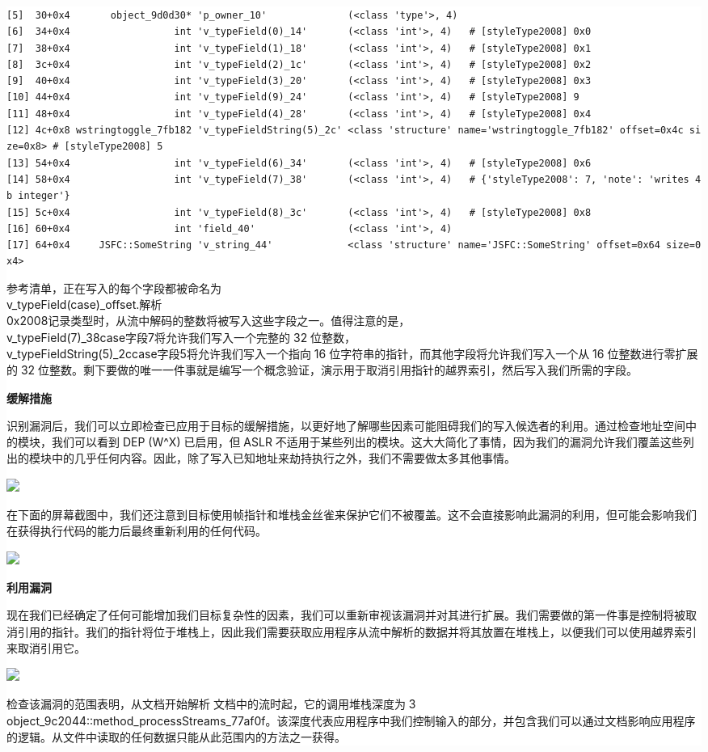 ```
[5]  30+0x4       object_9d0d30* 'p_owner_10'              (<class 'type'>, 4)
[6]  34+0x4                  int 'v_typeField(0)_14'       (<class 'int'>, 4)   # [styleType2008] 0x0
[7]  38+0x4                  int 'v_typeField(1)_18'       (<class 'int'>, 4)   # [styleType2008] 0x1
[8]  3c+0x4                  int 'v_typeField(2)_1c'       (<class 'int'>, 4)   # [styleType2008] 0x2
[9]  40+0x4                  int 'v_typeField(3)_20'       (<class 'int'>, 4)   # [styleType2008] 0x3
[10] 44+0x4                  int 'v_typeField(9)_24'       (<class 'int'>, 4)   # [styleType2008] 9
[11] 48+0x4                  int 'v_typeField(4)_28'       (<class 'int'>, 4)   # [styleType2008] 0x4
[12] 4c+0x8 wstringtoggle_7fb182 'v_typeFieldString(5)_2c' <class 'structure' name='wstringtoggle_7fb182' offset=0x4c size=0x8> # [styleType2008] 5
[13] 54+0x4                  int 'v_typeField(6)_34'       (<class 'int'>, 4)   # [styleType2008] 0x6
[14] 58+0x4                  int 'v_typeField(7)_38'       (<class 'int'>, 4)   # {'styleType2008': 7, 'note': 'writes 4b integer'}
[15] 5c+0x4                  int 'v_typeField(8)_3c'       (<class 'int'>, 4)   # [styleType2008] 0x8
[16] 60+0x4                  int 'field_40'                (<class 'int'>, 4)
[17] 64+0x4     JSFC::SomeString 'v_string_44'             <class 'structure' name='JSFC::SomeString' offset=0x64 size=0x4>
```  
  
  
参考清单，正在写入的每个字段都被命名为  
v_typeField(case)_offset.解析  
0x2008记录类型时，从流中解码的整数将被写入这些字段之一。值得注意的是，  
v_typeField(7)_38case字段7将允许我们写入一个完整的 32 位整数，  
v_typeFieldString(5)_2ccase字段5将允许我们写入一个指向 16 位字符串的指针，而其他字段将允许我们写入一个从 16 位整数进行零扩展的 32 位整数。剩下要做的唯一一件事就是编写一个概念验证，演示用于取消引用指针的越界索引，然后写入我们所需的字段。  
  
  
**缓解措施**  
  
识别漏洞后，我们可以立即检查已应用于目标的缓解措施，以更好地了解哪些因素可能阻碍我们的写入候选者的利用。通过检查地址空间中的模块，我们可以看到 DEP (W^X) 已启用，但 ASLR 不适用于某些列出的模块。这大大简化了事情，因为我们的漏洞允许我们覆盖这些列出的模块中的几乎任何内容。因此，除了写入已知地址来劫持执行之外，我们不需要做太多其他事情。  
  
![](https://mmbiz.qpic.cn/sz_mmbiz_png/rWGOWg48taexa7YMMkONpKcUPiaiaVwdscicHTx1DPlNKfjs1Lhy0qPlhHA8xMYichWaoo69DBGO4MumW3KHETicqwQ/640?wx_fmt=png&from=appmsg "")  
  
在下面的屏幕截图中，我们还注意到目标使用帧指针和堆栈金丝雀来保护它们不被覆盖。这不会直接影响此漏洞的利用，但可能会影响我们在获得执行代码的能力后最终重新利用的任何代码。  
  
![](https://mmbiz.qpic.cn/sz_mmbiz_png/rWGOWg48taexa7YMMkONpKcUPiaiaVwdscK7p5nAbtodG5mAk9Vs8wFuibaYC3mVPXdnjkokAibibdBnFicSmicoS4WfA/640?wx_fmt=png&from=appmsg "")  
  
  
**利用漏洞**  
  
现在我们已经确定了任何可能增加我们目标复杂性的因素，我们可以重新审视该漏洞并对其进行扩展。我们需要做的第一件事是控制将被取消引用的指针。我们的指针将位于堆栈上，因此我们需要获取应用程序从流中解析的数据并将其放置在堆栈上，以便我们可以使用越界索引来取消引用它。  
  
![](https://mmbiz.qpic.cn/sz_mmbiz_png/rWGOWg48taexa7YMMkONpKcUPiaiaVwdscylvrsDicKtRXDPxB7zLibjebIkPiaZ5pHB1TuagicTDYpgsicyrxMeOJfyw/640?wx_fmt=png&from=appmsg "")  
  
检查该漏洞的范围表明，从文档开始解析 文档中的流时起，它的调用堆栈深度为 3   
object_9c2044::method_processStreams_77af0f。该深度代表应用程序中我们控制输入的部分，并包含我们可以通过文档影响应用程序的逻辑。从文件中读取的任何数据只能从此范围内的方法之一获得。  
  